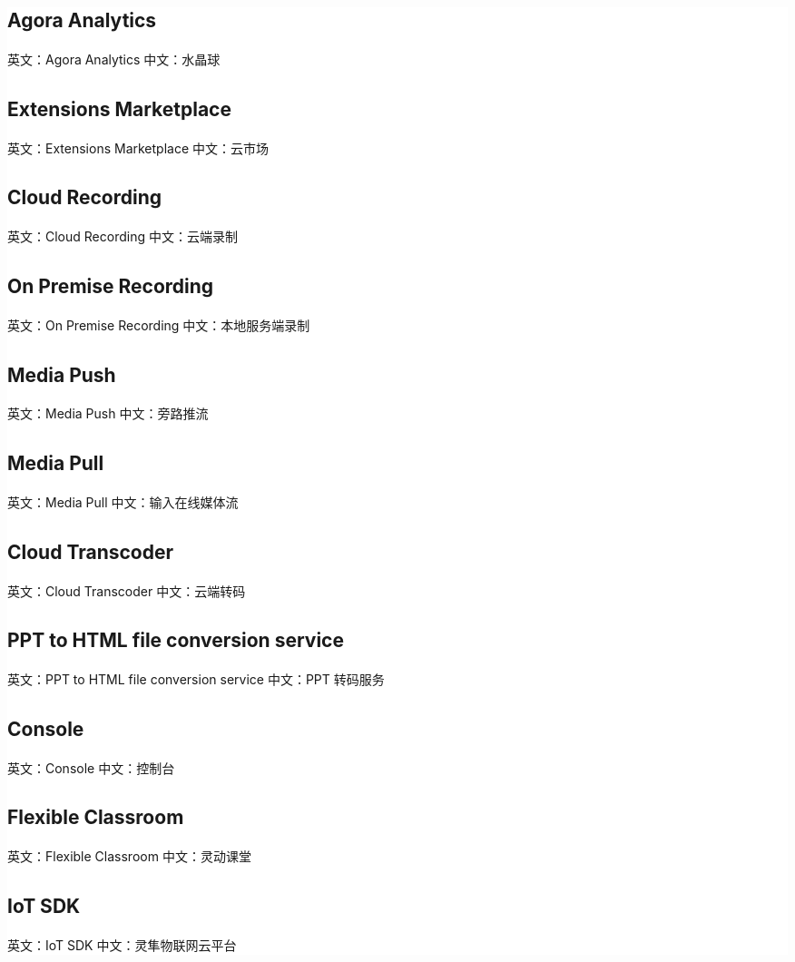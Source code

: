 ## Agora Analytics
英文：Agora Analytics
中文：水晶球

## Extensions Marketplace
英文：Extensions Marketplace
中文：云市场

## Cloud Recording
英文：Cloud Recording
中文：云端录制

## On Premise Recording
英文：On Premise Recording
中文：本地服务端录制

## Media Push
英文：Media Push
中文：旁路推流

## Media Pull
英文：Media Pull
中文：输入在线媒体流

## Cloud Transcoder
英文：Cloud Transcoder
中文：云端转码

## PPT to HTML file conversion service
英文：PPT to HTML file conversion service
中文：PPT 转码服务

## Console
英文：Console
中文：控制台

## Flexible Classroom
英文：Flexible Classroom
中文：灵动课堂

## IoT SDK
英文：IoT SDK
中文：灵隼物联网云平台

